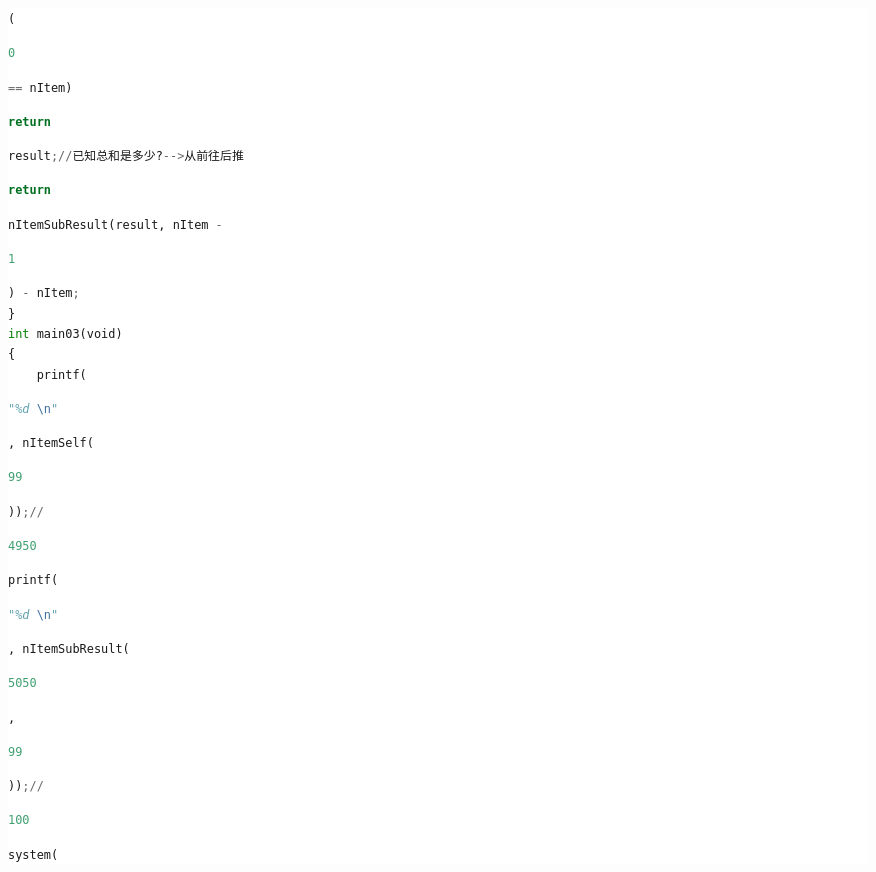 ```python
(
```
```python
0
```
```python
== nItem)
```
```python
return
```
```python
result;//已知总和是多少?-->从前往后推
```
```python
return
```
```python
nItemSubResult(result, nItem -
```
```python
1
```
```python
) - nItem;
}
int main03(void)
{
    printf(
```
```python
"%d \n"
```
```python
, nItemSelf(
```
```python
99
```
```python
));//
```
```python
4950
```
```python
printf(
```
```python
"%d \n"
```
```python
, nItemSubResult(
```
```python
5050
```
```python
,
```
```python
99
```
```python
));//
```
```python
100
```
```python
system(
```